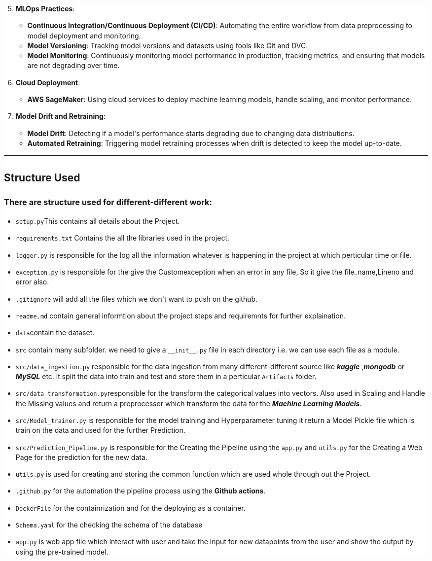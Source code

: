 5. **MLOps Practices**:
   - **Continuous Integration/Continuous Deployment (CI/CD)**: Automating the entire workflow from data preprocessing to model deployment and monitoring.
   - **Model Versioning**: Tracking model versions and datasets using tools like Git and DVC.
   - **Model Monitoring**: Continuously monitoring model performance in production, tracking metrics, and ensuring that models are not degrading over time.

6. **Cloud Deployment**:
   - **AWS SageMaker**: Using cloud services to deploy machine learning models, handle scaling, and monitor performance.

7. **Model Drift and Retraining**:
   - **Model Drift**: Detecting if a model's performance starts degrading due to changing data distributions.
   - **Automated Retraining**: Triggering model retraining processes when drift is detected to keep the model up-to-date.




*** 
 ## Structure Used
 ### There are structure used for different-different work:
 * ```setup.py```This contains all details about the Project.
 * ```requirements.txt``` Contains the all the libraries used in the project.
 * ```logger.py``` is responsible for the log all the information whatever is happening in the project at which perticular time or file.
 * ```exception.py``` is responsible for the give the Customexception when an error in any file, So it give the file_name,Lineno and error also.
 * ```.gitignore``` will add all the files which we don't want to push on the github.
 * ```readme.md``` contain general informtion about the project steps and requiremnts for further explaination.
 * ```data```contain the dataset.
 * ```src``` contain many subfolder. we need to give a ```__init__.py``` file in each directory i.e. we can use each file as a module.
 * ```src/data_ingestion.py``` responsible for the data ingestion from many different-different source like  ***kaggle*** ,***mongodb*** or ***MySQL*** etc. it split the data into train and test and store them in a perticular ```Artifacts``` folder.
 * ```src/data_transformation.py```responsible for the transform the categorical values into vectors. Also used in Scaling and Handle the Missing values and return a preprocessor which transform the data for the ***Machine Learning Models***.
 * ```src/Model_trainer.py``` is responsible for the model training and Hyperparameter tuning it return a Model Pickle file which is train on the data and used for the further Prediction.
 * ```src/Prediction_Pipeline.py``` is responsible for the Creating the Pipeline using the ```app.py``` and ```utils.py``` for the Creating a Web Page for the prediction for the new data.
 * ```utils.py``` is used for creating and storing the common function which are used whole through out the Project.
  * ```.github.py``` for the automation the pipeline process using the **Github actions**.
  * ```DockerFile``` for the containrization and for the deploying as a container.
  * ```Schema.yaml``` for the checking the schema of the database

 
 * ```app.py``` is web app file which interact with user and take the input for new datapoints from the user and show the output by using the pre-trained model.
 